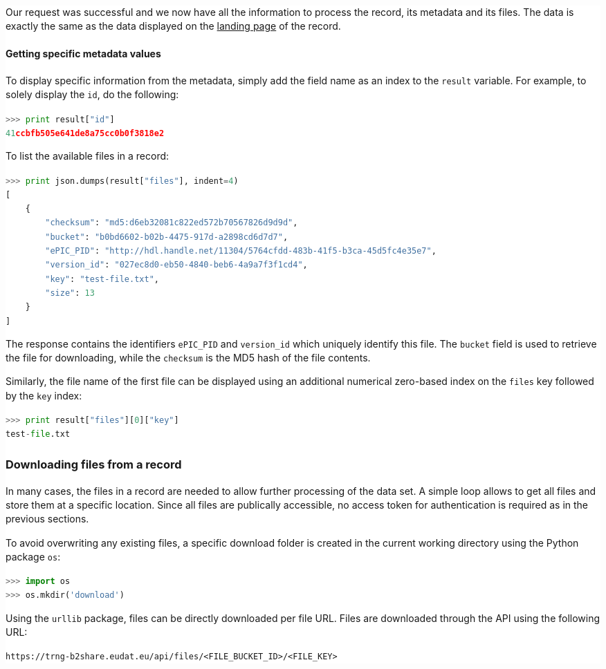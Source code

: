 Our request was successful and we now have all the information to process the record, its metadata and its files. The data is exactly the same as the data displayed on the [landing page](https://trng-b2share.eudat.eu/records/41ccbfb505e641de8a75cc0b0f3818e2) of the record.

#### Getting specific metadata values

To display specific information from the metadata, simply add the field name as an index to the `result` variable. For example, to solely display the `id`, do the following:

```python
>>> print result["id"]
41ccbfb505e641de8a75cc0b0f3818e2
```

To list the available files in a record:

```python
>>> print json.dumps(result["files"], indent=4)
[
    {
        "checksum": "md5:d6eb32081c822ed572b70567826d9d9d",
        "bucket": "b0bd6602-b02b-4475-917d-a2898cd6d7d7",
        "ePIC_PID": "http://hdl.handle.net/11304/5764cfdd-483b-41f5-b3ca-45d5fc4e35e7",
        "version_id": "027ec8d0-eb50-4840-beb6-4a9a7f3f1cd4",
        "key": "test-file.txt",
        "size": 13
    }
]
```

The response contains the identifiers `ePIC_PID` and `version_id` which uniquely identify this file. The `bucket` field is used to retrieve the file for downloading, while the `checksum` is the MD5 hash of the file contents.

Similarly, the file name of the first file can be displayed using an additional numerical zero-based index on the `files` key followed by the `key` index:

```python
>>> print result["files"][0]["key"]
test-file.txt
```

### Downloading files from a record

In many cases, the files in a record are needed to allow further processing of the data set. A simple loop allows to get all files and store them at a specific location. Since all files are publically accessible, no access token for authentication is required as in the previous sections.

To avoid overwriting any existing files, a specific download folder is created in the current working directory using the Python package `os`:
```python
>>> import os
>>> os.mkdir('download')
```

Using the `urllib` package, files can be directly downloaded per file URL. Files are downloaded through the API using the following URL:
```
https://trng-b2share.eudat.eu/api/files/<FILE_BUCKET_ID>/<FILE_KEY>
```
